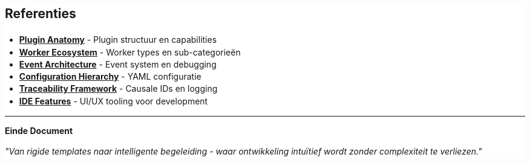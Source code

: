 
## **Referenties**

- **[Plugin Anatomy](01_Plugin_Anatomy.md)** - Plugin structuur en capabilities
- **[Worker Ecosystem](02_Core_Concepts/01_Worker_Ecosystem.md)** - Worker types en sub-categorieën
- **[Event Architecture](02_Core_Concepts/02_Event_Architecture.md)** - Event system en debugging
- **[Configuration Hierarchy](02_Core_Concepts/03_Configuration_Hierarchy.md)** - YAML configuratie
- **[Traceability Framework](02_Core_Concepts/04_Traceability_Framework.md)** - Causale IDs en logging
- **[IDE Features](03_IDE_Features.md)** - UI/UX tooling voor development

---

**Einde Document**

*"Van rigide templates naar intelligente begeleiding - waar ontwikkeling intuïtief wordt zonder complexiteit te verliezen."*